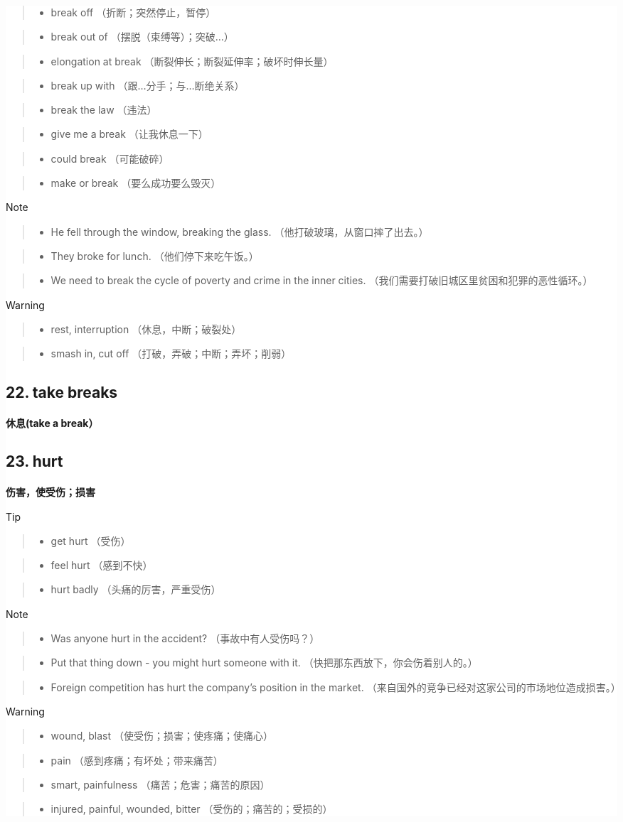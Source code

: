 > - break off （折断；突然停止，暂停）

> - break out of （摆脱（束缚等）；突破…）

> - elongation at break （断裂伸长；断裂延伸率；破坏时伸长量）

> - break up with （跟…分手；与…断绝关系）

> - break the law （违法）

> - give me a break （让我休息一下）

> - could break （可能破碎）

> - make or break （要么成功要么毁灭）

> [!NOTE]

> - He fell through the window, breaking the glass. （他打破玻璃，从窗口摔了出去。）

> - They broke for lunch. （他们停下来吃午饭。）

> - We need to break the cycle of poverty and crime in the inner cities. （我们需要打破旧城区里贫困和犯罪的恶性循环。）

> [!WARNING]

> - rest, interruption （休息，中断；破裂处）

> - smash in, cut off （打破，弄破；中断；弄坏；削弱）

## 22. take breaks

**休息(take a break）**

## 23. hurt

**伤害，使受伤；损害**

> [!TIP]

> - get hurt （受伤）

> - feel hurt （感到不快）

> - hurt badly （头痛的厉害，严重受伤）

> [!NOTE]

> - Was anyone hurt in the accident? （事故中有人受伤吗？）

> - Put that thing down - you might hurt someone with it. （快把那东西放下，你会伤着别人的。）

> - Foreign competition has hurt the company’s position in the market. （来自国外的竞争已经对这家公司的市场地位造成损害。）

> [!WARNING]

> - wound, blast （使受伤；损害；使疼痛；使痛心）

> - pain （感到疼痛；有坏处；带来痛苦）

> - smart, painfulness （痛苦；危害；痛苦的原因）

> - injured, painful, wounded, bitter （受伤的；痛苦的；受损的）

